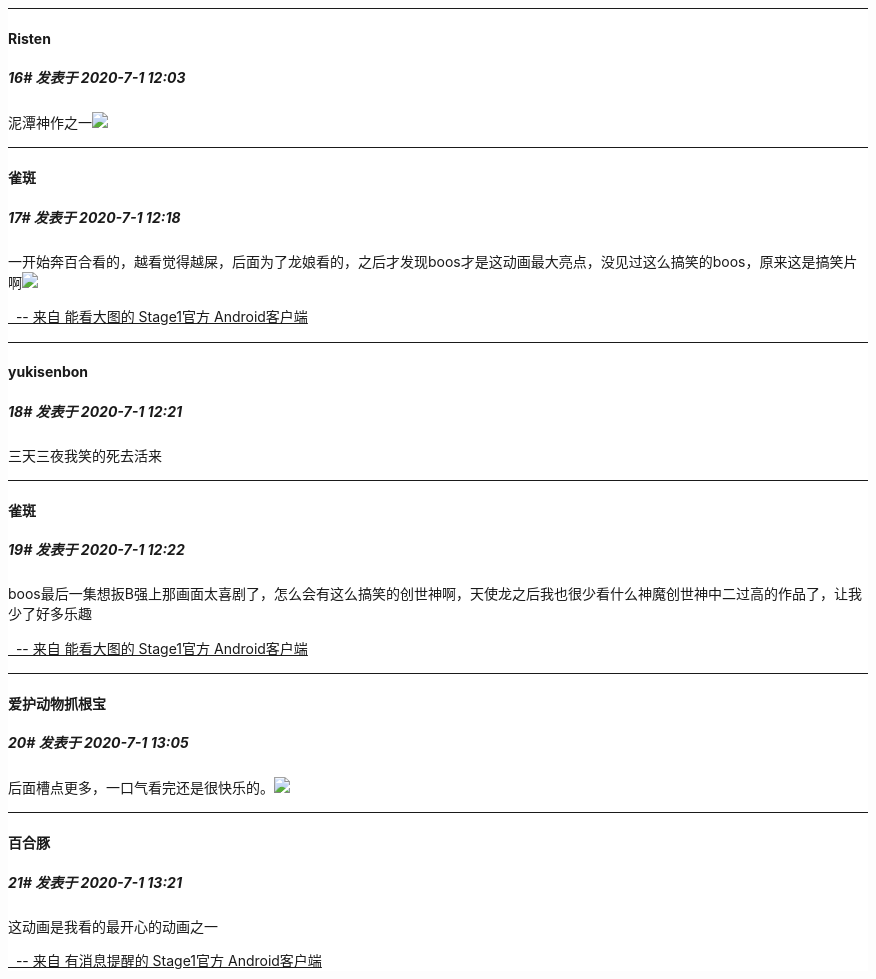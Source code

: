-----

####  Risten  
##### 16#       发表于 2020-7-1 12:03


泥潭神作之一<img src="https://static.saraba1st.com/image/smiley/face2017/033.png" referrerpolicy="no-referrer">


-----

####  雀斑  
##### 17#       发表于 2020-7-1 12:18


一开始奔百合看的，越看觉得越屎，后面为了龙娘看的，之后才发现boos才是这动画最大亮点，没见过这么搞笑的boos，原来这是搞笑片啊<img src="https://static.saraba1st.com/image/smiley/face2017/066.png" referrerpolicy="no-referrer">

[  -- 来自 能看大图的 Stage1官方 Android客户端](https://www.coolapk.com/apk/140634)


-----

####  yukisenbon  
##### 18#       发表于 2020-7-1 12:21


三天三夜我笑的死去活来


-----

####  雀斑  
##### 19#       发表于 2020-7-1 12:22


boos最后一集想扳B强上那画面太喜剧了，怎么会有这么搞笑的创世神啊，天使龙之后我也很少看什么神魔创世神中二过高的作品了，让我少了好多乐趣

[  -- 来自 能看大图的 Stage1官方 Android客户端](https://www.coolapk.com/apk/140634)


-----

####  爱护动物抓根宝  
##### 20#       发表于 2020-7-1 13:05


后面槽点更多，一口气看完还是很快乐的。<img src="https://static.saraba1st.com/image/smiley/face2017/067.png" referrerpolicy="no-referrer">


-----

####  百合豚  
##### 21#       发表于 2020-7-1 13:21


这动画是我看的最开心的动画之一

[  -- 来自 有消息提醒的 Stage1官方 Android客户端](https://www.coolapk.com/apk/140634)
